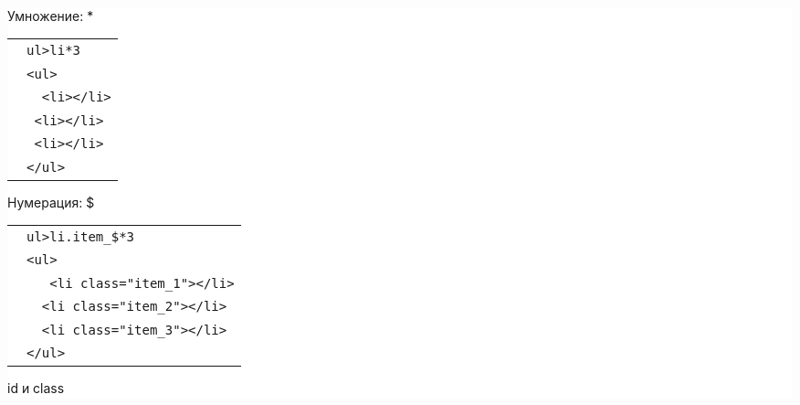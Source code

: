 <tr>
<td>Умножение: *</td>
<td>
<div class="code-wrapper"><pre class="hljs xml"><table class="hljs-ln"><tbody><tr><td class="hljs-ln-line hljs-ln-numbers" data-line-number="1"><div class="hljs-ln-n" data-line-number="1"></div></td><td class="hljs-ln-line hljs-ln-code" data-line-number="1">ul&gt;li*3</td></tr><tr><td class="hljs-ln-line hljs-ln-numbers" data-line-number="2"><div class="hljs-ln-n" data-line-number="2"></div></td><td class="hljs-ln-line hljs-ln-code" data-line-number="2"><span class="hljs-tag">&lt;<span class="hljs-name">ul</span>&gt;</span></td></tr><tr><td class="hljs-ln-line hljs-ln-numbers" data-line-number="3"><div class="hljs-ln-n" data-line-number="3"></div></td><td class="hljs-ln-line hljs-ln-code" data-line-number="3"><span class="hljs-tab">	</span><span class="hljs-tag">&lt;<span class="hljs-name">li</span>&gt;</span><span class="hljs-tag">&lt;/<span class="hljs-name">li</span>&gt;</span></td></tr><tr><td class="hljs-ln-line hljs-ln-numbers" data-line-number="4"><div class="hljs-ln-n" data-line-number="4"></div></td><td class="hljs-ln-line hljs-ln-code" data-line-number="4"><span class="hljs-tab">	</span><span class="hljs-tag">&lt;<span class="hljs-name">li</span>&gt;</span><span class="hljs-tag">&lt;/<span class="hljs-name">li</span>&gt;</span></td></tr><tr><td class="hljs-ln-line hljs-ln-numbers" data-line-number="5"><div class="hljs-ln-n" data-line-number="5"></div></td><td class="hljs-ln-line hljs-ln-code" data-line-number="5"><span class="hljs-tab">	</span><span class="hljs-tag">&lt;<span class="hljs-name">li</span>&gt;</span><span class="hljs-tag">&lt;/<span class="hljs-name">li</span>&gt;</span></td></tr><tr><td class="hljs-ln-line hljs-ln-numbers" data-line-number="6"><div class="hljs-ln-n" data-line-number="6"></div></td><td class="hljs-ln-line hljs-ln-code" data-line-number="6"><span class="hljs-tag">&lt;/<span class="hljs-name">ul</span>&gt;</span></td></tr></tbody></table></pre></div>
</td>
</tr>
<tr>
<td>Нумерация: $</td>
<td>
<div class="code-wrapper"><pre class="hljs xml"><table class="hljs-ln"><tbody><tr><td class="hljs-ln-line hljs-ln-numbers" data-line-number="1"><div class="hljs-ln-n" data-line-number="1"></div></td><td class="hljs-ln-line hljs-ln-code" data-line-number="1">ul&gt;li.item_$*3</td></tr><tr><td class="hljs-ln-line hljs-ln-numbers" data-line-number="2"><div class="hljs-ln-n" data-line-number="2"></div></td><td class="hljs-ln-line hljs-ln-code" data-line-number="2"><span class="hljs-tag">&lt;<span class="hljs-name">ul</span>&gt;</span></td></tr><tr><td class="hljs-ln-line hljs-ln-numbers" data-line-number="3"><div class="hljs-ln-n" data-line-number="3"></div></td><td class="hljs-ln-line hljs-ln-code" data-line-number="3"><span class="hljs-tab">	</span><span class="hljs-tag">&lt;<span class="hljs-name">li</span> <span class="hljs-attr">class</span>=<span class="hljs-string">"item_1"</span>&gt;</span><span class="hljs-tag">&lt;/<span class="hljs-name">li</span>&gt;</span></td></tr><tr><td class="hljs-ln-line hljs-ln-numbers" data-line-number="4"><div class="hljs-ln-n" data-line-number="4"></div></td><td class="hljs-ln-line hljs-ln-code" data-line-number="4"><span class="hljs-tab">	</span><span class="hljs-tag">&lt;<span class="hljs-name">li</span> <span class="hljs-attr">class</span>=<span class="hljs-string">"item_2"</span>&gt;</span><span class="hljs-tag">&lt;/<span class="hljs-name">li</span>&gt;</span></td></tr><tr><td class="hljs-ln-line hljs-ln-numbers" data-line-number="5"><div class="hljs-ln-n" data-line-number="5"></div></td><td class="hljs-ln-line hljs-ln-code" data-line-number="5"><span class="hljs-tab">	</span><span class="hljs-tag">&lt;<span class="hljs-name">li</span> <span class="hljs-attr">class</span>=<span class="hljs-string">"item_3"</span>&gt;</span><span class="hljs-tag">&lt;/<span class="hljs-name">li</span>&gt;</span></td></tr><tr><td class="hljs-ln-line hljs-ln-numbers" data-line-number="6"><div class="hljs-ln-n" data-line-number="6"></div></td><td class="hljs-ln-line hljs-ln-code" data-line-number="6"><span class="hljs-tag">&lt;/<span class="hljs-name">ul</span>&gt;</span></td></tr></tbody></table></pre></div>
</td>
</tr>
<tr>
<td>id и class</td>
<td>